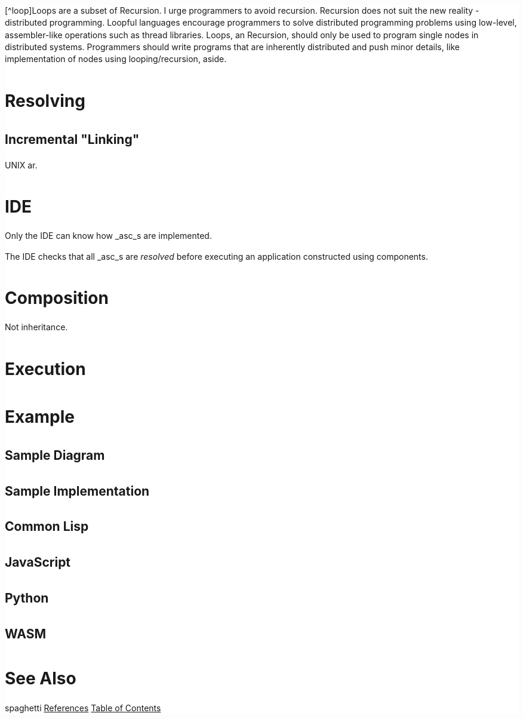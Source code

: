 [^loop]Loops are a subset of Recursion. I urge programmers to avoid recursion. Recursion does not suit the new reality - distributed programming. Loopful languages encourage programmers to solve distributed programming problems using low-level, assembler-like operations such as thread libraries. Loops, an Recursion, should only be used to program single nodes in distributed systems. Programmers should write programs that are inherently distributed and push minor details, like implementation of nodes using looping/recursion, aside.
# Resolving
## Incremental "Linking"
UNIX ar.
# IDE
 Only the IDE can know how _asc_s are implemented.
 
 The IDE checks that all _asc_s are _resolved_ before executing an application constructed using components.
# Composition
Not inheritance.
# Execution
# Example
## Sample Diagram
## Sample Implementation
## Common Lisp
## JavaScript
## Python
## WASM

# See Also

spaghetti
[References](https://guitarvydas.github.io/2021/01/14/References.html)
[Table of Contents](https://guitarvydas.github.io/2021/05/14/Table-Of-Contents.html)

<script src="https://utteranc.es/client.js" 
        repo="guitarvydas/guitarvydas.github.io" 
        issue-term="pathname" 
        theme="github-light" 
        crossorigin="anonymous" 
        async> 
</script> 


[^deferred]: Actually, output queues are emptied _some time_ after the _asc_ has finished processing.  The actual implementation of delivery is implementation-dependent.  Concurrency is the rule, not the exception, and __asc_s_ cannot run if they are, recursively, busy (I believe that all details emerge from this set of rules).